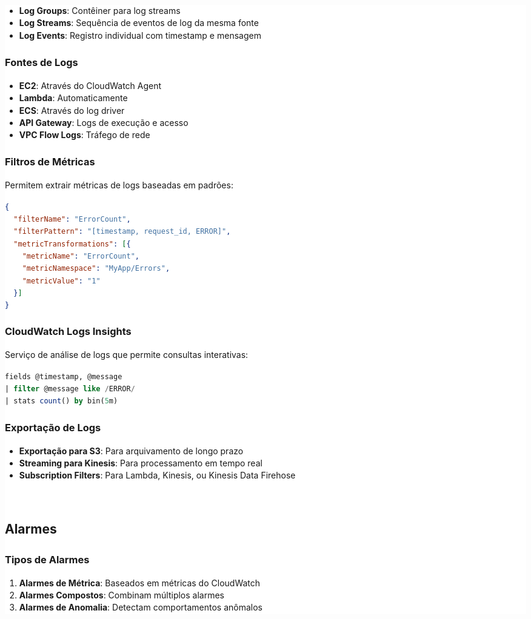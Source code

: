 - **Log Groups**: Contêiner para log streams
- **Log Streams**: Sequência de eventos de log da mesma fonte
- **Log Events**: Registro individual com timestamp e mensagem

### Fontes de Logs

- **EC2**: Através do CloudWatch Agent
- **Lambda**: Automaticamente
- **ECS**: Através do log driver
- **API Gateway**: Logs de execução e acesso
- **VPC Flow Logs**: Tráfego de rede

### Filtros de Métricas

Permitem extrair métricas de logs baseadas em padrões:

```json
{
  "filterName": "ErrorCount",
  "filterPattern": "[timestamp, request_id, ERROR]",
  "metricTransformations": [{
    "metricName": "ErrorCount",
    "metricNamespace": "MyApp/Errors",
    "metricValue": "1"
  }]
}
```

### CloudWatch Logs Insights

Serviço de análise de logs que permite consultas interativas:

```sql
fields @timestamp, @message
| filter @message like /ERROR/
| stats count() by bin(5m)
```

### Exportação de Logs

- **Exportação para S3**: Para arquivamento de longo prazo
- **Streaming para Kinesis**: Para processamento em tempo real
- **Subscription Filters**: Para Lambda, Kinesis, ou Kinesis Data Firehose

<br />

## Alarmes

### Tipos de Alarmes

1. **Alarmes de Métrica**: Baseados em métricas do CloudWatch
2. **Alarmes Compostos**: Combinam múltiplos alarmes
3. **Alarmes de Anomalia**: Detectam comportamentos anômalos

